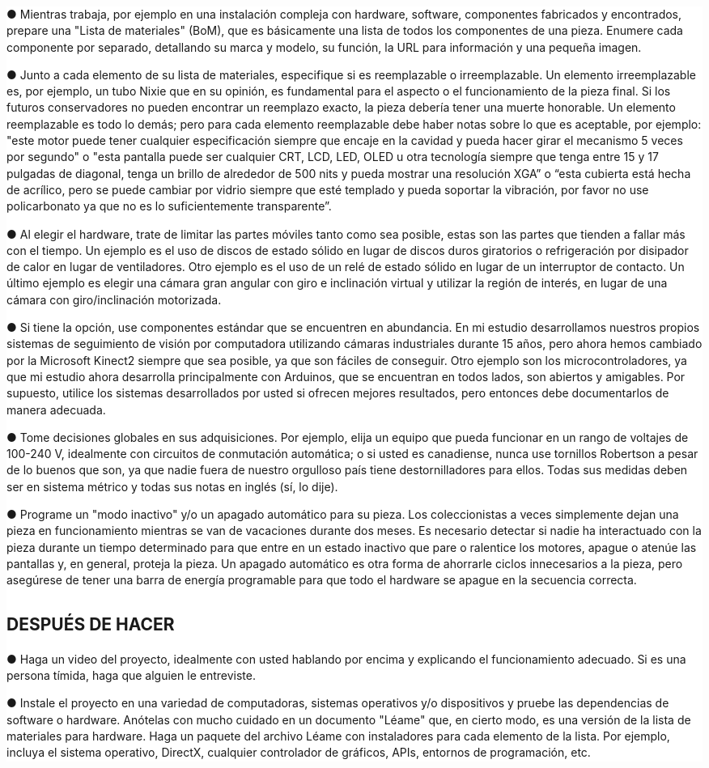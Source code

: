 ● Mientras trabaja, por ejemplo en una instalación compleja con hardware, software, componentes fabricados y encontrados, prepare una "Lista de materiales" (BoM), que es básicamente una lista de todos los componentes de una pieza. Enumere cada componente por separado, detallando su marca y modelo, su función, la URL para información y una pequeña imagen.

● Junto a cada elemento de su lista de materiales, especifique si es reemplazable o irreemplazable. Un elemento irreemplazable es, por ejemplo, un tubo Nixie que en su opinión, es fundamental para el aspecto o el funcionamiento de la pieza final. Si los futuros conservadores no pueden encontrar un reemplazo exacto, la pieza debería tener una muerte honorable. Un elemento reemplazable es todo lo demás; pero para cada elemento reemplazable debe haber notas sobre lo que es aceptable, por ejemplo: "este motor puede tener cualquier especificación siempre que encaje en la cavidad y pueda hacer girar el mecanismo 5 veces por segundo" o "esta pantalla puede ser cualquier CRT, LCD, LED, OLED u otra tecnología siempre que tenga entre 15 y 17 pulgadas de diagonal, tenga un brillo de alrededor de 500 nits y pueda mostrar una resolución XGA” o “esta cubierta está hecha de acrílico, pero se puede cambiar por vidrio siempre que esté templado y pueda soportar la vibración, por favor no use policarbonato ya que no es lo suficientemente transparente”.

● Al elegir el hardware, trate de limitar las partes móviles tanto como sea posible, estas son las partes que tienden a fallar más con el tiempo. Un ejemplo es el uso de discos de estado sólido en lugar de discos duros giratorios o refrigeración por disipador de calor en lugar de ventiladores. Otro ejemplo es el uso de un relé de estado sólido en lugar de un interruptor de contacto. Un último ejemplo es elegir una cámara gran angular con giro e inclinación virtual y utilizar la región de interés, en lugar de una cámara con giro/inclinación motorizada.

● Si tiene la opción, use componentes estándar que se encuentren en abundancia. En mi estudio desarrollamos nuestros propios sistemas de seguimiento de visión por computadora utilizando cámaras industriales durante 15 años, pero ahora hemos cambiado por la Microsoft Kinect2 siempre que sea posible, ya que son fáciles de conseguir. Otro ejemplo son los microcontroladores, ya que mi estudio ahora desarrolla principalmente con Arduinos, que se encuentran en todos lados, son abiertos y amigables. Por supuesto, utilice los sistemas desarrollados por usted si ofrecen mejores resultados, pero entonces debe documentarlos de manera adecuada.

● Tome decisiones globales en sus adquisiciones. Por ejemplo, elija un equipo que pueda funcionar en un rango de voltajes de 100-240 V, idealmente con circuitos de conmutación automática; o si usted es canadiense, nunca use tornillos Robertson a pesar de lo buenos que son, ya que nadie fuera de nuestro orgulloso país tiene destornilladores para ellos. Todas sus medidas deben ser en sistema métrico y todas sus notas en inglés (sí, lo dije).

● Programe un "modo inactivo" y/o un apagado automático para su pieza. Los coleccionistas a veces simplemente dejan una pieza en funcionamiento mientras se van de vacaciones durante dos meses. Es necesario detectar si nadie ha interactuado con la pieza durante un tiempo determinado para que entre en un estado inactivo que pare o ralentice los motores, apague o atenúe las pantallas y, en general, proteja la pieza. Un apagado automático es otra forma de ahorrarle ciclos innecesarios a la pieza, pero asegúrese de tener una barra de energía programable para que todo el hardware se apague en la secuencia correcta.

## DESPUÉS DE HACER

● Haga un video del proyecto, idealmente con usted hablando por encima y explicando el funcionamiento adecuado. Si es una persona tímida, haga que alguien le entreviste.

● Instale el proyecto en una variedad de computadoras, sistemas operativos y/o dispositivos y pruebe las dependencias de software o hardware. Anótelas con mucho cuidado en un documento "Léame" que, en cierto modo, es una versión de la lista de materiales para hardware. Haga un paquete del archivo Léame con instaladores para cada elemento de la lista. Por ejemplo, incluya el sistema operativo, DirectX, cualquier controlador de gráficos, APIs, entornos de programación, etc.
